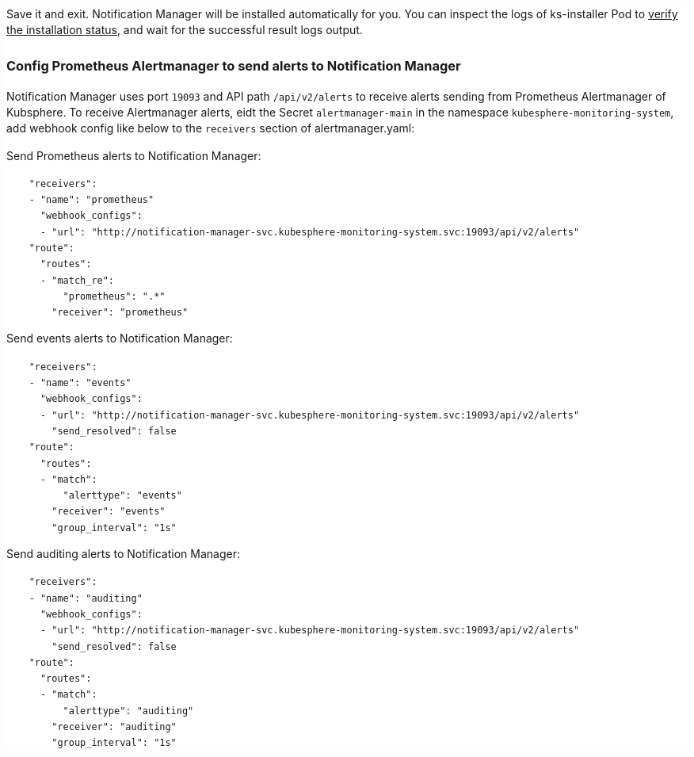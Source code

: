Save it and exit. Notification Manager will be installed automatically for you. You can inspect the logs of ks-installer Pod to [verify the installation status](../verify-components), and wait for the successful result logs output.

### Config Prometheus Alertmanager to send alerts to Notification Manager

Notification Manager uses port `19093` and API path `/api/v2/alerts` to receive alerts sending from Prometheus Alertmanager of Kubsphere.
To receive Alertmanager alerts, eidt the Secret `alertmanager-main` in the namespace `kubesphere-monitoring-system`, add webhook config like below to the `receivers` section of alertmanager.yaml:

Send Prometheus alerts to Notification Manager:
```shell
    "receivers":
    - "name": "prometheus"
      "webhook_configs":
      - "url": "http://notification-manager-svc.kubesphere-monitoring-system.svc:19093/api/v2/alerts"
    "route":
      "routes":
      - "match_re":
          "prometheus": ".*"
        "receiver": "prometheus"
```

Send events alerts to Notification Manager:
```shell
    "receivers":
    - "name": "events"
      "webhook_configs":
      - "url": "http://notification-manager-svc.kubesphere-monitoring-system.svc:19093/api/v2/alerts"
        "send_resolved": false
    "route":
      "routes":
      - "match":
          "alerttype": "events"
        "receiver": "events"
        "group_interval": "1s"
```

Send auditing alerts to Notification Manager:
```shell
    "receivers":
    - "name": "auditing"
      "webhook_configs":
      - "url": "http://notification-manager-svc.kubesphere-monitoring-system.svc:19093/api/v2/alerts"
        "send_resolved": false
    "route":
      "routes":
      - "match":
          "alerttype": "auditing"
        "receiver": "auditing"
        "group_interval": "1s"
```
